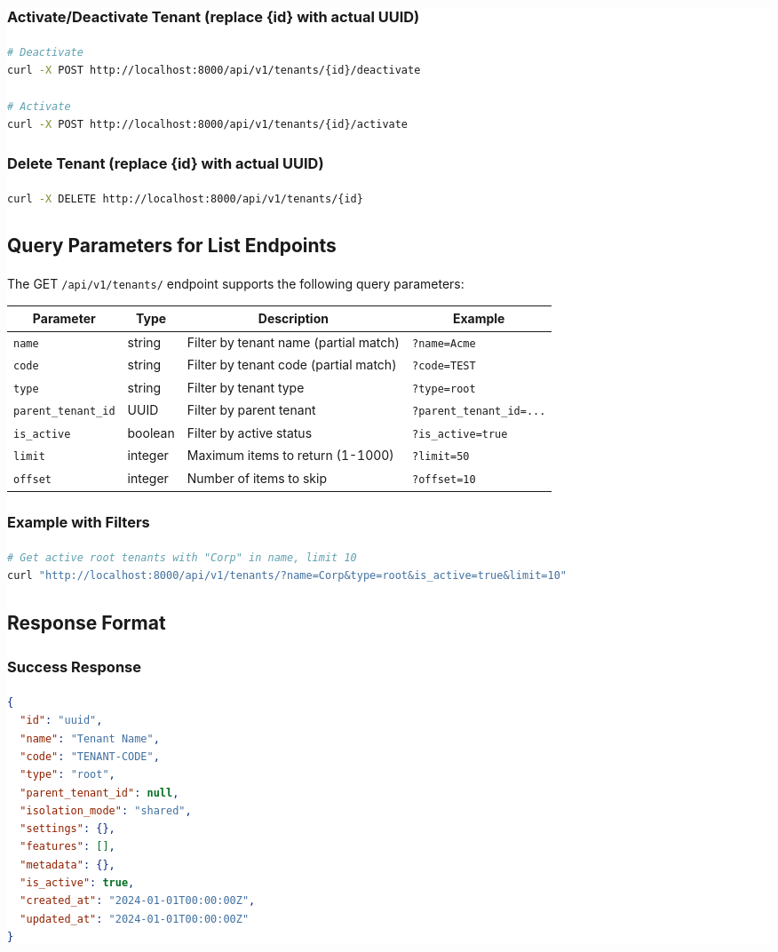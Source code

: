 ### Activate/Deactivate Tenant (replace {id} with actual UUID)
```bash
# Deactivate
curl -X POST http://localhost:8000/api/v1/tenants/{id}/deactivate

# Activate
curl -X POST http://localhost:8000/api/v1/tenants/{id}/activate
```

### Delete Tenant (replace {id} with actual UUID)
```bash
curl -X DELETE http://localhost:8000/api/v1/tenants/{id}
```

## Query Parameters for List Endpoints

The GET `/api/v1/tenants/` endpoint supports the following query parameters:

| Parameter | Type | Description | Example |
|-----------|------|-------------|---------|
| `name` | string | Filter by tenant name (partial match) | `?name=Acme` |
| `code` | string | Filter by tenant code (partial match) | `?code=TEST` |
| `type` | string | Filter by tenant type | `?type=root` |
| `parent_tenant_id` | UUID | Filter by parent tenant | `?parent_tenant_id=...` |
| `is_active` | boolean | Filter by active status | `?is_active=true` |
| `limit` | integer | Maximum items to return (1-1000) | `?limit=50` |
| `offset` | integer | Number of items to skip | `?offset=10` |

### Example with Filters
```bash
# Get active root tenants with "Corp" in name, limit 10
curl "http://localhost:8000/api/v1/tenants/?name=Corp&type=root&is_active=true&limit=10"
```

## Response Format

### Success Response
```json
{
  "id": "uuid",
  "name": "Tenant Name",
  "code": "TENANT-CODE",
  "type": "root",
  "parent_tenant_id": null,
  "isolation_mode": "shared",
  "settings": {},
  "features": [],
  "metadata": {},
  "is_active": true,
  "created_at": "2024-01-01T00:00:00Z",
  "updated_at": "2024-01-01T00:00:00Z"
}
```
